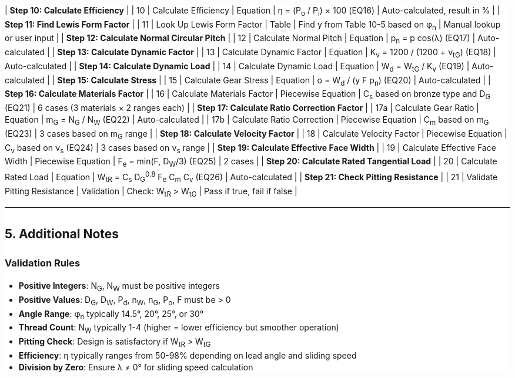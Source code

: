 | **Step 10: Calculate Efficiency** |
| 10 | Calculate Efficiency | Equation | η = (P<sub>o</sub> / P<sub>i</sub>) × 100 (EQ16) | Auto-calculated, result in % |
| **Step 11: Find Lewis Form Factor** |
| 11 | Look Up Lewis Form Factor | Table | Find y from Table 10-5 based on φ<sub>n</sub> | Manual lookup or user input |
| **Step 12: Calculate Normal Circular Pitch** |
| 12 | Calculate Normal Pitch | Equation | p<sub>n</sub> = p cos(λ) (EQ17) | Auto-calculated |
| **Step 13: Calculate Dynamic Factor** |
| 13 | Calculate Dynamic Factor | Equation | K<sub>v</sub> = 1200 / (1200 + ν<sub>tG</sub>) (EQ18) | Auto-calculated |
| **Step 14: Calculate Dynamic Load** |
| 14 | Calculate Dynamic Load | Equation | W<sub>d</sub> = W<sub>tG</sub> / K<sub>v</sub> (EQ19) | Auto-calculated |
| **Step 15: Calculate Stress** |
| 15 | Calculate Gear Stress | Equation | σ = W<sub>d</sub> / (y F p<sub>n</sub>) (EQ20) | Auto-calculated |
| **Step 16: Calculate Materials Factor** |
| 16 | Calculate Materials Factor | Piecewise Equation | C<sub>s</sub> based on bronze type and D<sub>G</sub> (EQ21) | 6 cases (3 materials × 2 ranges each) |
| **Step 17: Calculate Ratio Correction Factor** |
| 17a | Calculate Gear Ratio | Equation | m<sub>G</sub> = N<sub>G</sub> / N<sub>W</sub> (EQ22) | Auto-calculated |
| 17b | Calculate Ratio Correction | Piecewise Equation | C<sub>m</sub> based on m<sub>G</sub> (EQ23) | 3 cases based on m<sub>G</sub> range |
| **Step 18: Calculate Velocity Factor** |
| 18 | Calculate Velocity Factor | Piecewise Equation | C<sub>v</sub> based on ν<sub>s</sub> (EQ24) | 3 cases based on ν<sub>s</sub> range |
| **Step 19: Calculate Effective Face Width** |
| 19 | Calculate Effective Face Width | Piecewise Equation | F<sub>e</sub> = min(F, D<sub>W</sub>/3) (EQ25) | 2 cases |
| **Step 20: Calculate Rated Tangential Load** |
| 20 | Calculate Rated Load | Equation | W<sub>tR</sub> = C<sub>s</sub> D<sub>G</sub><sup>0.8</sup> F<sub>e</sub> C<sub>m</sub> C<sub>v</sub> (EQ26) | Auto-calculated |
| **Step 21: Check Pitting Resistance** |
| 21 | Validate Pitting Resistance | Validation | Check: W<sub>tR</sub> > W<sub>tG</sub> | Pass if true, fail if false |

---

## 5. Additional Notes

### Validation Rules
- **Positive Integers**: N<sub>G</sub>, N<sub>W</sub> must be positive integers
- **Positive Values**: D<sub>G</sub>, D<sub>W</sub>, P<sub>d</sub>, n<sub>W</sub>, n<sub>G</sub>, P<sub>o</sub>, F must be > 0
- **Angle Range**: φ<sub>n</sub> typically 14.5°, 20°, 25°, or 30°
- **Thread Count**: N<sub>W</sub> typically 1-4 (higher = lower efficiency but smoother operation)
- **Pitting Check**: Design is satisfactory if W<sub>tR</sub> > W<sub>tG</sub>
- **Efficiency**: η typically ranges from 50-98% depending on lead angle and sliding speed
- **Division by Zero**: Ensure λ ≠ 0° for sliding speed calculation
